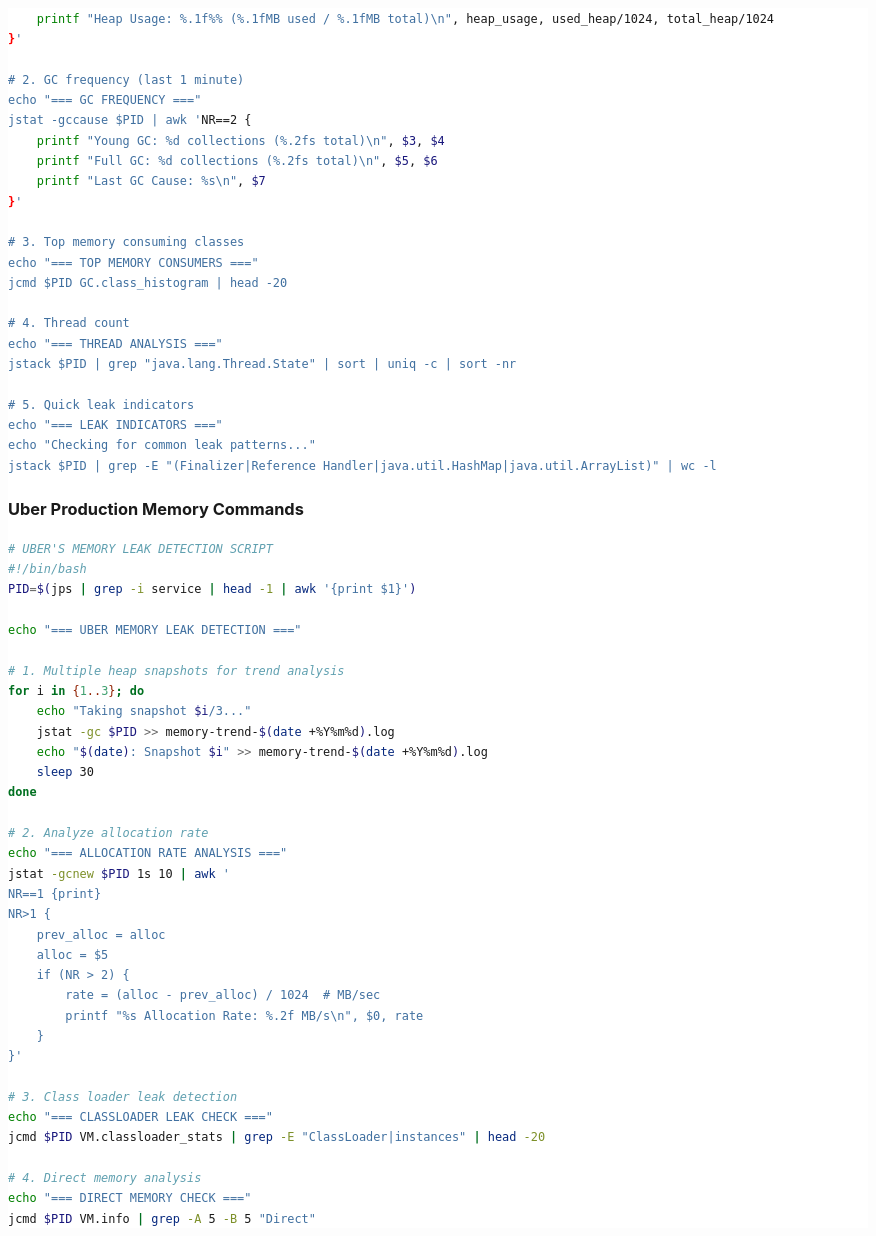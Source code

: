 ```bash
    printf "Heap Usage: %.1f%% (%.1fMB used / %.1fMB total)\n", heap_usage, used_heap/1024, total_heap/1024
}'

# 2. GC frequency (last 1 minute)
echo "=== GC FREQUENCY ==="
jstat -gccause $PID | awk 'NR==2 {
    printf "Young GC: %d collections (%.2fs total)\n", $3, $4
    printf "Full GC: %d collections (%.2fs total)\n", $5, $6
    printf "Last GC Cause: %s\n", $7
}'

# 3. Top memory consuming classes
echo "=== TOP MEMORY CONSUMERS ==="
jcmd $PID GC.class_histogram | head -20

# 4. Thread count
echo "=== THREAD ANALYSIS ==="
jstack $PID | grep "java.lang.Thread.State" | sort | uniq -c | sort -nr

# 5. Quick leak indicators
echo "=== LEAK INDICATORS ==="
echo "Checking for common leak patterns..."
jstack $PID | grep -E "(Finalizer|Reference Handler|java.util.HashMap|java.util.ArrayList)" | wc -l
```

### Uber Production Memory Commands

```bash
# UBER'S MEMORY LEAK DETECTION SCRIPT
#!/bin/bash
PID=$(jps | grep -i service | head -1 | awk '{print $1}')

echo "=== UBER MEMORY LEAK DETECTION ==="

# 1. Multiple heap snapshots for trend analysis
for i in {1..3}; do
    echo "Taking snapshot $i/3..."
    jstat -gc $PID >> memory-trend-$(date +%Y%m%d).log
    echo "$(date): Snapshot $i" >> memory-trend-$(date +%Y%m%d).log
    sleep 30
done

# 2. Analyze allocation rate
echo "=== ALLOCATION RATE ANALYSIS ==="
jstat -gcnew $PID 1s 10 | awk '
NR==1 {print}
NR>1 {
    prev_alloc = alloc
    alloc = $5
    if (NR > 2) {
        rate = (alloc - prev_alloc) / 1024  # MB/sec
        printf "%s Allocation Rate: %.2f MB/s\n", $0, rate
    }
}'

# 3. Class loader leak detection
echo "=== CLASSLOADER LEAK CHECK ==="
jcmd $PID VM.classloader_stats | grep -E "ClassLoader|instances" | head -20

# 4. Direct memory analysis
echo "=== DIRECT MEMORY CHECK ==="
jcmd $PID VM.info | grep -A 5 -B 5 "Direct"
```